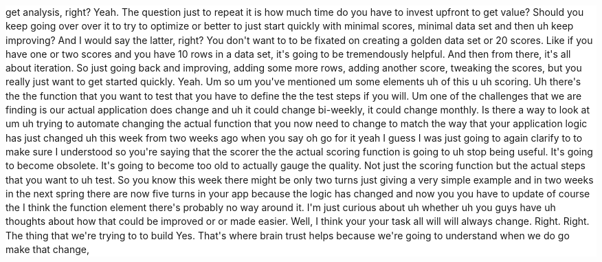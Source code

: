 get analysis,
right?
Yeah. The question just to repeat
it is how much time do you have to
invest upfront to get value? Should you
keep going over over it to try to
optimize or better to just start quickly
with minimal scores, minimal data set
and then uh keep improving? And I would
say the latter, right? You don't want to
to be fixated on creating a golden data
set or 20 scores. Like if you have one
or two scores and you have 10 rows in a
data set, it's going to be tremendously
helpful. And then from there, it's all
about iteration. So just going back and
improving, adding some more rows, adding
another score, tweaking the scores, but
you really just want to get started
quickly.
Yeah. Um so um you've mentioned um some
elements uh of this u uh scoring. Uh
there's the the function that you want
to test that you have to define the the
test steps if you will. Um one of the
challenges that we are finding is our
actual application does change and uh it
could change bi-weekly, it could change
monthly.
Is there a way to look at um uh trying
to automate changing the actual function
that you now need to change to match the
way that your application logic has just
changed uh this week from two weeks ago
when you say oh go for it
yeah I guess I
was just going to again clarify to to
make sure I understood so you're saying
that the scorer the the actual scoring
function is going to
uh stop being useful. It's going to
become obsolete. It's going to become
too old to actually gauge the quality.
Not just the scoring function but the
actual steps that you want to uh test.
So you know this week there might be
only two turns just giving a very simple
example and in two weeks in the next
spring there are now five turns in your
app because the logic has changed and
now you you have to update of course the
I think the function element there's
probably no way around it. I'm just
curious about uh whether uh you guys
have uh thoughts about how that could be
improved or or made easier.
Well, I
think your your task all will will
always change. Right. Right. The thing
that we're trying to to build
Yes.
That's where brain trust helps because
we're going to understand when we do go
make that change,